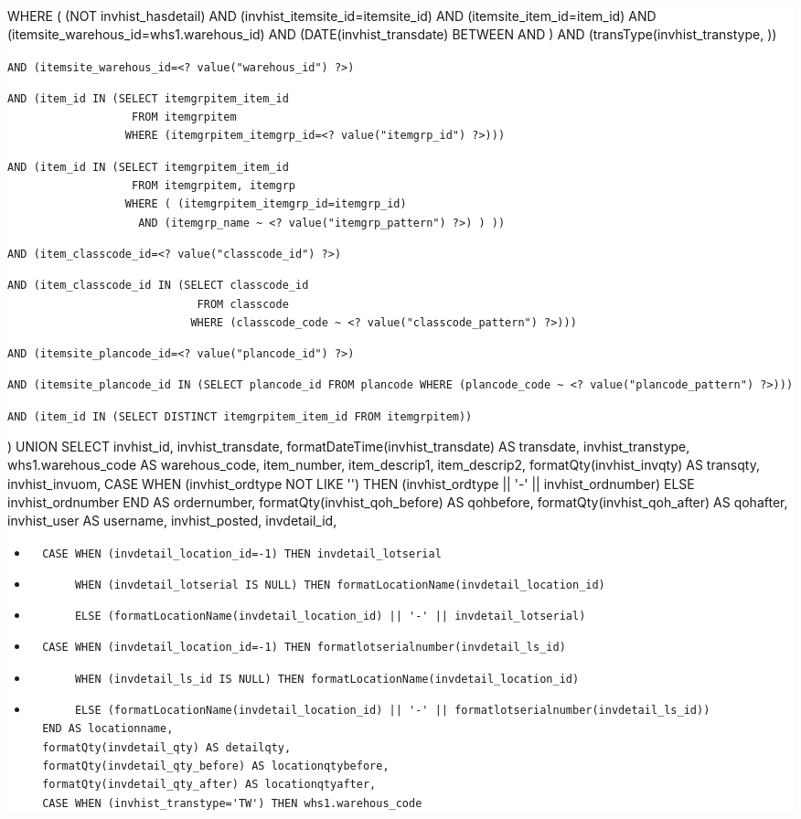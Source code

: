   WHERE ( (NOT invhist_hasdetail)
    AND (invhist_itemsite_id=itemsite_id)
    AND (itemsite_item_id=item_id)
    AND (itemsite_warehous_id=whs1.warehous_id)
    AND (DATE(invhist_transdate) BETWEEN <? value("startDate") ?> AND <? value("endDate") ?>)
    AND (transType(invhist_transtype, <? value("transType") ?>))
 <? if exists("warehous_id") ?>
    AND (itemsite_warehous_id=<? value("warehous_id") ?>)
 <? endif ?>
 <? if exists("itemgrp_id") ?>
    AND (item_id IN (SELECT itemgrpitem_item_id
                       FROM itemgrpitem
                      WHERE (itemgrpitem_itemgrp_id=<? value("itemgrp_id") ?>)))
 <? elseif exists("itemgrp_pattern") ?>
    AND (item_id IN (SELECT itemgrpitem_item_id
                       FROM itemgrpitem, itemgrp
                      WHERE ( (itemgrpitem_itemgrp_id=itemgrp_id)
                        AND (itemgrp_name ~ <? value("itemgrp_pattern") ?>) ) ))
 <? elseif exists("classcode_id") ?>
    AND (item_classcode_id=<? value("classcode_id") ?>)
 <? elseif exists("classcode_pattern") ?>
    AND (item_classcode_id IN (SELECT classcode_id
                                 FROM classcode
                                WHERE (classcode_code ~ <? value("classcode_pattern") ?>)))
 <? elseif exists("plancode_id") ?>
    AND (itemsite_plancode_id=<? value("plancode_id") ?>)
 <? elseif exists("plancode_pattern") ?>
    AND (itemsite_plancode_id IN (SELECT plancode_id FROM plancode WHERE (plancode_code ~ <? value("plancode_pattern") ?>)))
 <? elseif exists("itemgrp") ?>
    AND (item_id IN (SELECT DISTINCT itemgrpitem_item_id FROM itemgrpitem))
 <? endif ?>
 )
 UNION
 SELECT invhist_id,
        invhist_transdate,
        formatDateTime(invhist_transdate) AS transdate,
        invhist_transtype,
        whs1.warehous_code AS warehous_code,
        item_number,
        item_descrip1,
        item_descrip2,
        formatQty(invhist_invqty) AS transqty,
        invhist_invuom,
        CASE WHEN (invhist_ordtype NOT LIKE '') THEN (invhist_ordtype || '-' || invhist_ordnumber)
             ELSE invhist_ordnumber
        END AS ordernumber,
        formatQty(invhist_qoh_before) AS qohbefore,
        formatQty(invhist_qoh_after) AS qohafter,
        invhist_user AS username,
        invhist_posted,
        invdetail_id,
-       CASE WHEN (invdetail_location_id=-1) THEN invdetail_lotserial
-            WHEN (invdetail_lotserial IS NULL) THEN formatLocationName(invdetail_location_id)
-            ELSE (formatLocationName(invdetail_location_id) || '-' || invdetail_lotserial)
+       CASE WHEN (invdetail_location_id=-1) THEN formatlotserialnumber(invdetail_ls_id)
+            WHEN (invdetail_ls_id IS NULL) THEN formatLocationName(invdetail_location_id)
+            ELSE (formatLocationName(invdetail_location_id) || '-' || formatlotserialnumber(invdetail_ls_id))
        END AS locationname,
        formatQty(invdetail_qty) AS detailqty,
        formatQty(invdetail_qty_before) AS locationqtybefore,
        formatQty(invdetail_qty_after) AS locationqtyafter,
        CASE WHEN (invhist_transtype='TW') THEN whs1.warehous_code